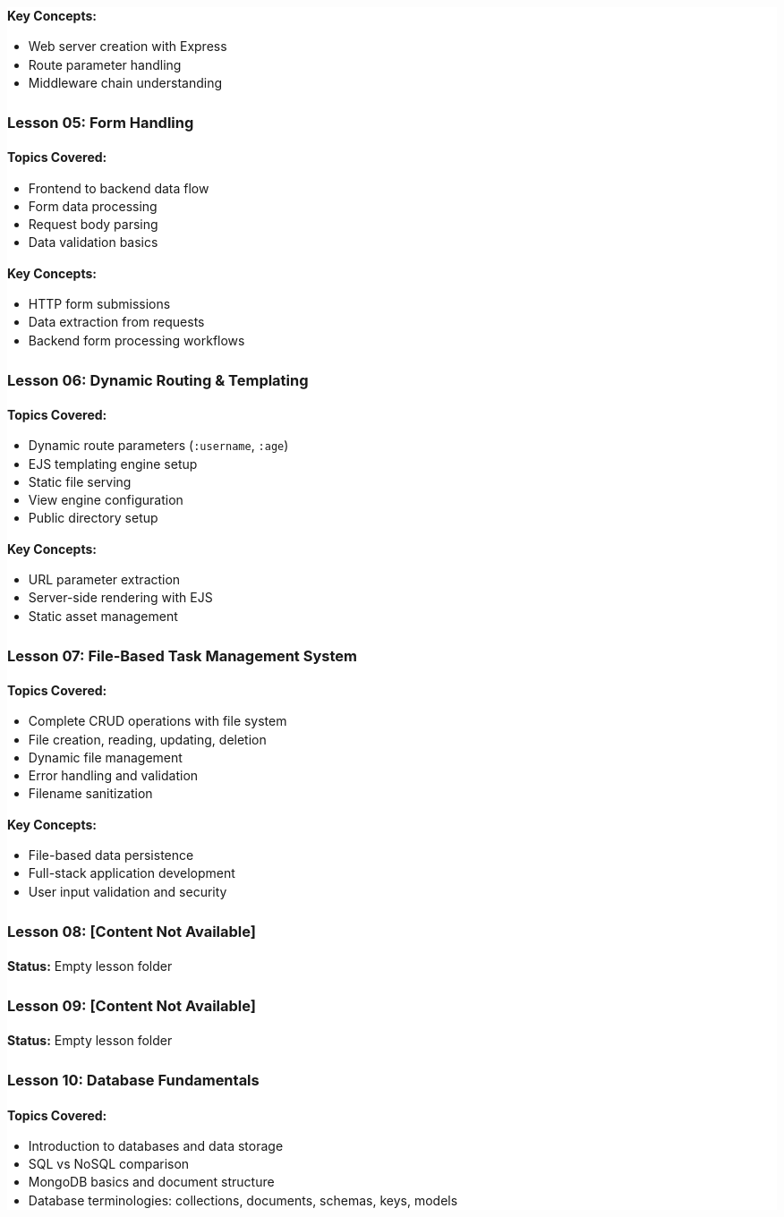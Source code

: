 **Key Concepts:**
- Web server creation with Express
- Route parameter handling
- Middleware chain understanding

### Lesson 05: Form Handling
**Topics Covered:**
- Frontend to backend data flow
- Form data processing
- Request body parsing
- Data validation basics

**Key Concepts:**
- HTTP form submissions
- Data extraction from requests
- Backend form processing workflows

### Lesson 06: Dynamic Routing & Templating
**Topics Covered:**
- Dynamic route parameters (`:username`, `:age`)
- EJS templating engine setup
- Static file serving
- View engine configuration
- Public directory setup

**Key Concepts:**
- URL parameter extraction
- Server-side rendering with EJS
- Static asset management

### Lesson 07: File-Based Task Management System
**Topics Covered:**
- Complete CRUD operations with file system
- File creation, reading, updating, deletion
- Dynamic file management
- Error handling and validation
- Filename sanitization

**Key Concepts:**
- File-based data persistence
- Full-stack application development
- User input validation and security

### Lesson 08: [Content Not Available]
**Status:** Empty lesson folder

### Lesson 09: [Content Not Available]
**Status:** Empty lesson folder

### Lesson 10: Database Fundamentals
**Topics Covered:**
- Introduction to databases and data storage
- SQL vs NoSQL comparison
- MongoDB basics and document structure
- Database terminologies: collections, documents, schemas, keys, models
